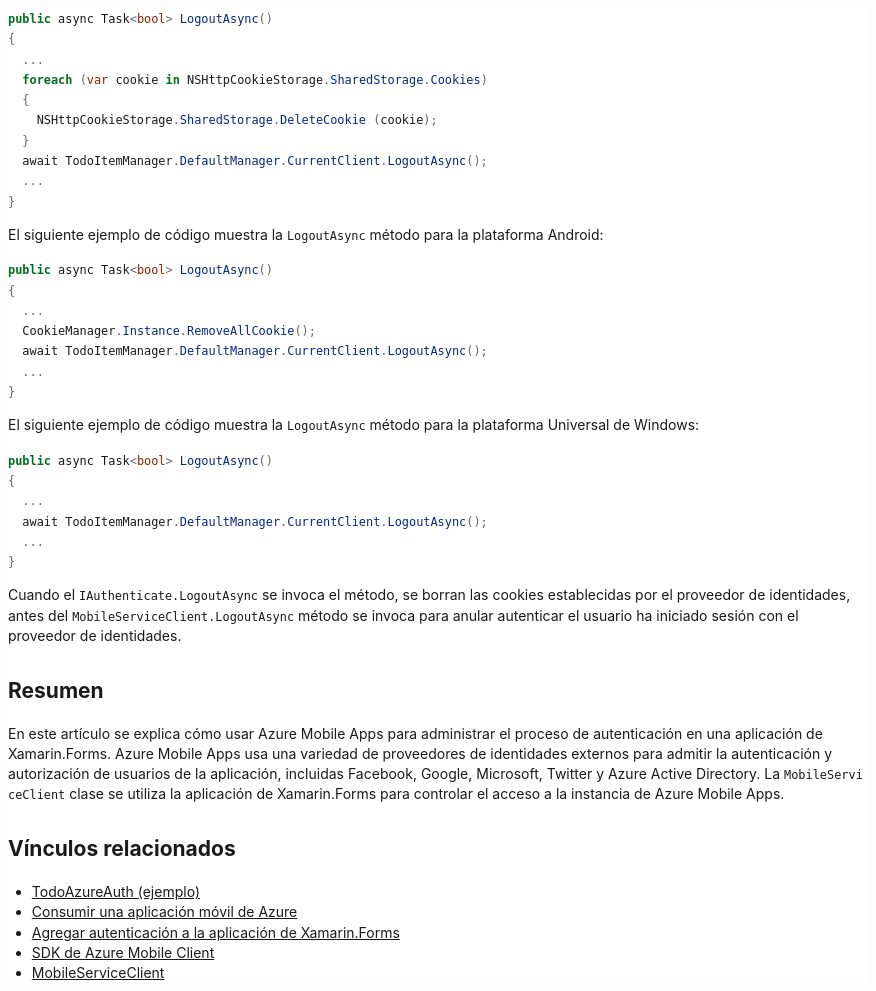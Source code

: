 ```csharp
public async Task<bool> LogoutAsync()
{
  ...
  foreach (var cookie in NSHttpCookieStorage.SharedStorage.Cookies)
  {
    NSHttpCookieStorage.SharedStorage.DeleteCookie (cookie);
  }
  await TodoItemManager.DefaultManager.CurrentClient.LogoutAsync();
  ...
}
```

El siguiente ejemplo de código muestra la `LogoutAsync` método para la plataforma Android:

```csharp
public async Task<bool> LogoutAsync()
{
  ...
  CookieManager.Instance.RemoveAllCookie();
  await TodoItemManager.DefaultManager.CurrentClient.LogoutAsync();
  ...
}
```

El siguiente ejemplo de código muestra la `LogoutAsync` método para la plataforma Universal de Windows:

```csharp
public async Task<bool> LogoutAsync()
{
  ...
  await TodoItemManager.DefaultManager.CurrentClient.LogoutAsync();
  ...
}
```

Cuando el `IAuthenticate.LogoutAsync` se invoca el método, se borran las cookies establecidas por el proveedor de identidades, antes del `MobileServiceClient.LogoutAsync` método se invoca para anular autenticar el usuario ha iniciado sesión con el proveedor de identidades.

## <a name="summary"></a>Resumen

En este artículo se explica cómo usar Azure Mobile Apps para administrar el proceso de autenticación en una aplicación de Xamarin.Forms. Azure Mobile Apps usa una variedad de proveedores de identidades externos para admitir la autenticación y autorización de usuarios de la aplicación, incluidas Facebook, Google, Microsoft, Twitter y Azure Active Directory. La `MobileServiceClient` clase se utiliza la aplicación de Xamarin.Forms para controlar el acceso a la instancia de Azure Mobile Apps.


## <a name="related-links"></a>Vínculos relacionados

- [TodoAzureAuth (ejemplo)](https://developer.xamarin.com/samples/xamarin-forms/WebServices/TodoAzureAuth/)
- [Consumir una aplicación móvil de Azure](~/xamarin-forms/data-cloud/consuming/azure.md)
- [Agregar autenticación a la aplicación de Xamarin.Forms](/azure/app-service-mobile/app-service-mobile-xamarin-forms-get-started-users/)
- [SDK de Azure Mobile Client](https://www.nuget.org/packages/Microsoft.Azure.Mobile.Client/)
- [MobileServiceClient](https://msdn.microsoft.com/library/azure/microsoft.windowsazure.mobileservices.mobileserviceclient(v=azure.10).aspx)
